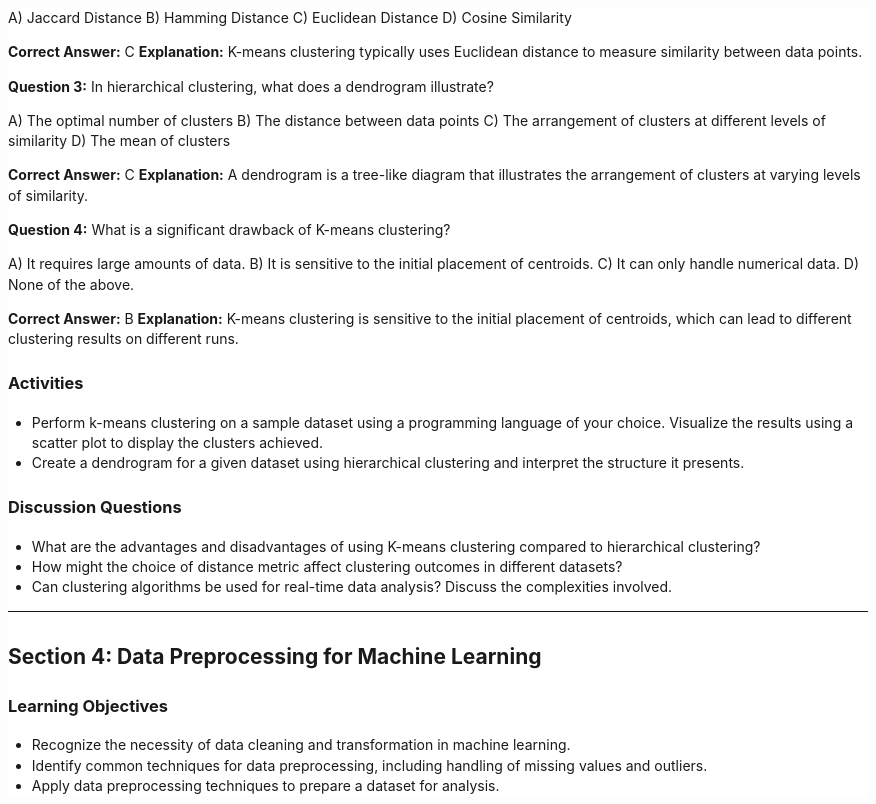   A) Jaccard Distance
  B) Hamming Distance
  C) Euclidean Distance
  D) Cosine Similarity

**Correct Answer:** C
**Explanation:** K-means clustering typically uses Euclidean distance to measure similarity between data points.

**Question 3:** In hierarchical clustering, what does a dendrogram illustrate?

  A) The optimal number of clusters
  B) The distance between data points
  C) The arrangement of clusters at different levels of similarity
  D) The mean of clusters

**Correct Answer:** C
**Explanation:** A dendrogram is a tree-like diagram that illustrates the arrangement of clusters at varying levels of similarity.

**Question 4:** What is a significant drawback of K-means clustering?

  A) It requires large amounts of data.
  B) It is sensitive to the initial placement of centroids.
  C) It can only handle numerical data.
  D) None of the above.

**Correct Answer:** B
**Explanation:** K-means clustering is sensitive to the initial placement of centroids, which can lead to different clustering results on different runs.

### Activities
- Perform k-means clustering on a sample dataset using a programming language of your choice. Visualize the results using a scatter plot to display the clusters achieved.
- Create a dendrogram for a given dataset using hierarchical clustering and interpret the structure it presents.

### Discussion Questions
- What are the advantages and disadvantages of using K-means clustering compared to hierarchical clustering?
- How might the choice of distance metric affect clustering outcomes in different datasets?
- Can clustering algorithms be used for real-time data analysis? Discuss the complexities involved.

---

## Section 4: Data Preprocessing for Machine Learning

### Learning Objectives
- Recognize the necessity of data cleaning and transformation in machine learning.
- Identify common techniques for data preprocessing, including handling of missing values and outliers.
- Apply data preprocessing techniques to prepare a dataset for analysis.
